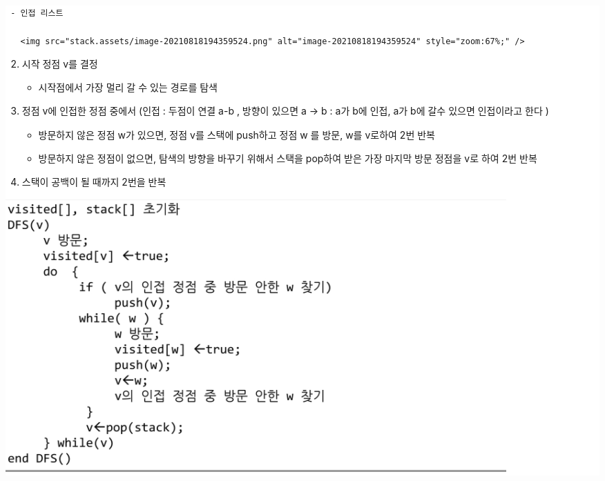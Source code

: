      - 인접 리스트

       <img src="stack.assets/image-20210818194359524.png" alt="image-20210818194359524" style="zoom:67%;" />

  2. 시작 정점 v를 결정

     - 시작점에서 가장 멀리 갈 수 있는 경로를 탐색

  3. 정점 v에 인접한 정점 중에서 (인접 : 두점이 연결 a-b , 방향이 있으면 a -> b : a가 b에 인접, a가 b에 갈수 있으면 인접이라고 한다 )

     - 방문하지 않은 정점 w가 있으면, 정점 v를 스택에 push하고 정점 w 를 방문, w를 v로하여 2번 반복

     - 방문하지 않은 정점이 없으면, 탐색의 방향을 바꾸기 위해서 스택을 pop하여 받은 가장 마지막 방문 정점을 v로 하여 2번 반복

  4. 스택이 공백이 될 때까지 2번을 반복

  ![image-20210818145054579](stack.assets/image-20210818145054579.png)

